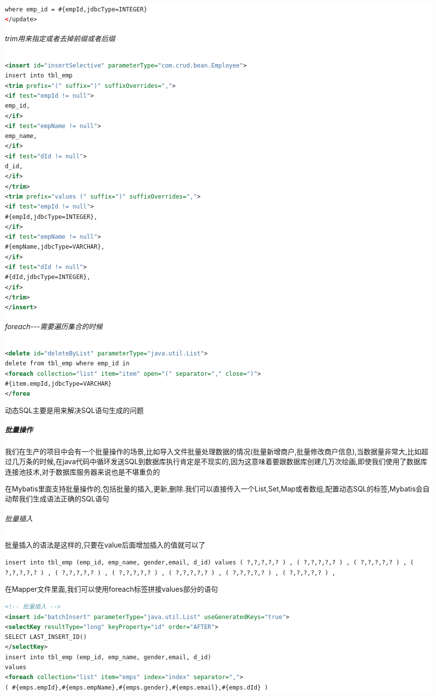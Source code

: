 ```xml
where emp_id = #{empId,jdbcType=INTEGER}
</update>
```
######  trim用来指定或者去掉前缀或者后缀
```xml
<insert id="insertSelective" parameterType="com.crud.bean.Employee">
insert into tbl_emp
<trim prefix="(" suffix=")" suffixOverrides=",">
<if test="empId != null">
emp_id,
</if>
<if test="empName != null">
emp_name,
</if>
<if test="dId != null">
d_id,
</if>
</trim>
<trim prefix="values (" suffix=")" suffixOverrides=",">
<if test="empId != null">
#{empId,jdbcType=INTEGER},
</if>
<if test="empName != null">
#{empName,jdbcType=VARCHAR},
</if>
<if test="dId != null">
#{dId,jdbcType=INTEGER},
</if>
</trim>
</insert>
```

###### foreach---需要遍历集合的时候
```xml
<delete id="deleteByList" parameterType="java.util.List">
delete from tbl_emp where emp_id in
<foreach collection="list" item="item" open="(" separator="," close=")">
#{item.empId,jdbcType=VARCHAR}
</forea
```
动态SQL主要是用来解决SQL语句生成的问题
#####  批量操作
   我们在生产的项目中会有一个批量操作的场景,比如导入文件批量处理数据的情况(批量新增商户,批量修改商户信息),当数据量非常大,比如超过几万条的时候,在java代码中循环发送SQL到数据库执行肯定是不现实的,因为这意味着要跟数据库创建几万次绘画,即使我们使用了数据库连接池技术,对于数据库服务器来说也是不堪重负的

   在Mybatis里面支持批量操作的,包括批量的插入,更新,删除.我们可以直接传入一个List,Set,Map或者数组,配置动态SQL的标签,Mybatis会自动帮我们生成语法正确的SQL语句
###### 批量插入
批量插入的语法是这样的,只要在value后面增加插入的值就可以了
```mysql
insert into tbl_emp (emp_id, emp_name, gender,email, d_id) values ( ?,?,?,?,? ) , ( ?,?,?,?,? ) , ( ?,?,?,?,? ) , ( ?,?,?,?,? ) , ( ?,?,?,?,? ) , ( ?,?,?,?,? ) , ( ?,?,?,?,? ) , ( ?,?,?,?,? ) , ( ?,?,?,?,? ) , 
```
在Mapper文件里面,我们可以使用foreach标签拼接values部分的语句
```xml
<!-- 批量插入 -->
<insert id="batchInsert" parameterType="java.util.List" useGeneratedKeys="true">
<selectKey resultType="long" keyProperty="id" order="AFTER">
SELECT LAST_INSERT_ID()
</selectKey>
insert into tbl_emp (emp_id, emp_name, gender,email, d_id)
values
<foreach collection="list" item="emps" index="index" separator=",">
( #{emps.empId},#{emps.empName},#{emps.gender},#{emps.email},#{emps.dId} )
```